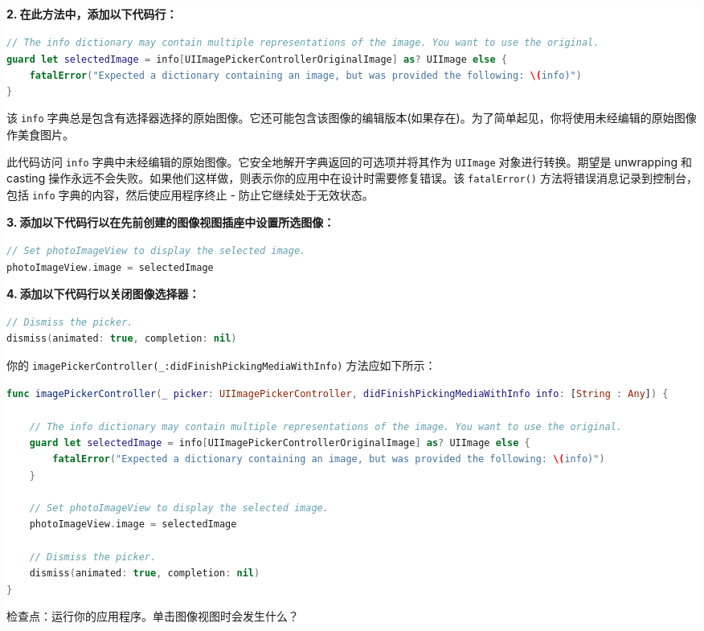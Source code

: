 **2. 在此方法中，添加以下代码行：**

```swift
// The info dictionary may contain multiple representations of the image. You want to use the original.
guard let selectedImage = info[UIImagePickerControllerOriginalImage] as? UIImage else {
    fatalError("Expected a dictionary containing an image, but was provided the following: \(info)")
}
```

该 `info` 字典总是包含有选择器选择的原始图像。它还可能包含该图像的编辑版本(如果存在)。为了简单起见，你将使用未经编辑的原始图像作美食图片。

此代码访问 `info` 字典中未经编辑的原始图像。它安全地解开字典返回的可选项并将其作为 `UIImage` 对象进行转换。期望是 unwrapping 和 casting 操作永远不会失败。如果他们这样做，则表示你的应用中在设计时需要修复错误。该 `fatalError()` 方法将错误消息记录到控制台，包括 `info` 字典的内容，然后使应用程序终止 - 防止它继续处于无效状态。

**3. 添加以下代码行以在先前创建的图像视图插座中设置所选图像：**

```swift
// Set photoImageView to display the selected image.
photoImageView.image = selectedImage
```

**4. 添加以下代码行以关闭图像选择器：**

```swift
// Dismiss the picker.
dismiss(animated: true, completion: nil)
```

你的 `imagePickerController(_:didFinishPickingMediaWithInfo)` 方法应如下所示：

```swift
func imagePickerController(_ picker: UIImagePickerController, didFinishPickingMediaWithInfo info: [String : Any]) {
    
    // The info dictionary may contain multiple representations of the image. You want to use the original.
    guard let selectedImage = info[UIImagePickerControllerOriginalImage] as? UIImage else {
        fatalError("Expected a dictionary containing an image, but was provided the following: \(info)")
    }
    
    // Set photoImageView to display the selected image.
    photoImageView.image = selectedImage
    
    // Dismiss the picker.
    dismiss(animated: true, completion: nil)
}
```

检查点：运行你的应用程序。单击图像视图时会发生什么？
